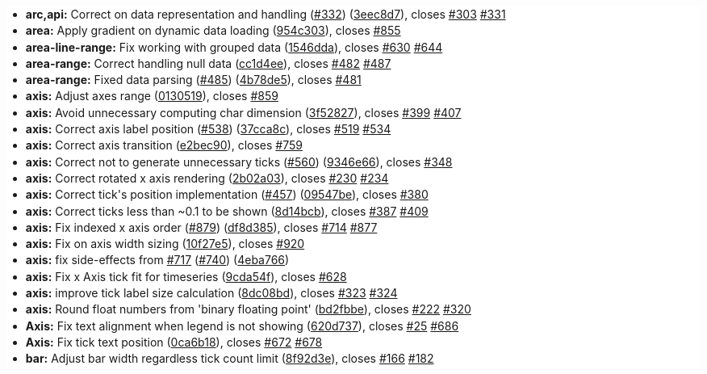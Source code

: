 * **arc,api:** Correct on data representation and handling ([#332](https://github.com/naver/billboard.js/issues/332)) ([3eec8d7](https://github.com/naver/billboard.js/commit/3eec8d7)), closes [#303](https://github.com/naver/billboard.js/issues/303) [#331](https://github.com/naver/billboard.js/issues/331)
* **area:** Apply gradient on dynamic data loading ([954c303](https://github.com/naver/billboard.js/commit/954c303)), closes [#855](https://github.com/naver/billboard.js/issues/855)
* **area-line-range:** Fix working with grouped data ([1546dda](https://github.com/naver/billboard.js/commit/1546dda)), closes [#630](https://github.com/naver/billboard.js/issues/630) [#644](https://github.com/naver/billboard.js/issues/644)
* **area-range:** Correct handling null data ([cc1d4ee](https://github.com/naver/billboard.js/commit/cc1d4ee)), closes [#482](https://github.com/naver/billboard.js/issues/482) [#487](https://github.com/naver/billboard.js/issues/487)
* **area-range:** Fixed data parsing ([#485](https://github.com/naver/billboard.js/issues/485)) ([4b78de5](https://github.com/naver/billboard.js/commit/4b78de5)), closes [#481](https://github.com/naver/billboard.js/issues/481)
* **axis:** Adjust axes range ([0130519](https://github.com/naver/billboard.js/commit/0130519)), closes [#859](https://github.com/naver/billboard.js/issues/859)
* **axis:** Avoid unnecessary computing char dimension ([3f52827](https://github.com/naver/billboard.js/commit/3f52827)), closes [#399](https://github.com/naver/billboard.js/issues/399) [#407](https://github.com/naver/billboard.js/issues/407)
* **axis:** Correct axis label position ([#538](https://github.com/naver/billboard.js/issues/538)) ([37cca8c](https://github.com/naver/billboard.js/commit/37cca8c)), closes [#519](https://github.com/naver/billboard.js/issues/519) [#534](https://github.com/naver/billboard.js/issues/534)
* **axis:** Correct axis transition ([e2bec90](https://github.com/naver/billboard.js/commit/e2bec90)), closes [#759](https://github.com/naver/billboard.js/issues/759)
* **axis:** Correct not to generate unnecessary ticks ([#560](https://github.com/naver/billboard.js/issues/560)) ([9346e66](https://github.com/naver/billboard.js/commit/9346e66)), closes [#348](https://github.com/naver/billboard.js/issues/348)
* **axis:** Correct rotated x axis rendering ([2b02a03](https://github.com/naver/billboard.js/commit/2b02a03)), closes [#230](https://github.com/naver/billboard.js/issues/230) [#234](https://github.com/naver/billboard.js/issues/234)
* **axis:** Correct tick's position implementation ([#457](https://github.com/naver/billboard.js/issues/457)) ([09547be](https://github.com/naver/billboard.js/commit/09547be)), closes [#380](https://github.com/naver/billboard.js/issues/380)
* **axis:** Correct ticks less than ~0.1 to be shown ([8d14bcb](https://github.com/naver/billboard.js/commit/8d14bcb)), closes [#387](https://github.com/naver/billboard.js/issues/387) [#409](https://github.com/naver/billboard.js/issues/409)
* **axis:** Fix indexed x axis order ([#879](https://github.com/naver/billboard.js/issues/879)) ([df8d385](https://github.com/naver/billboard.js/commit/df8d385)), closes [#714](https://github.com/naver/billboard.js/issues/714) [#877](https://github.com/naver/billboard.js/issues/877)
* **axis:** Fix on axis width sizing ([10f27e5](https://github.com/naver/billboard.js/commit/10f27e5)), closes [#920](https://github.com/naver/billboard.js/issues/920)
* **axis:** fix side-effects from [#717](https://github.com/naver/billboard.js/issues/717) ([#740](https://github.com/naver/billboard.js/issues/740)) ([4eba766](https://github.com/naver/billboard.js/commit/4eba766))
* **axis:** Fix x Axis tick fit for timeseries ([9cda54f](https://github.com/naver/billboard.js/commit/9cda54f)), closes [#628](https://github.com/naver/billboard.js/issues/628)
* **axis:** improve tick label size calculation ([8dc08bd](https://github.com/naver/billboard.js/commit/8dc08bd)), closes [#323](https://github.com/naver/billboard.js/issues/323) [#324](https://github.com/naver/billboard.js/issues/324)
* **axis:** Round float numbers from 'binary floating point' ([bd2fbbe](https://github.com/naver/billboard.js/commit/bd2fbbe)), closes [#222](https://github.com/naver/billboard.js/issues/222) [#320](https://github.com/naver/billboard.js/issues/320)
* **Axis:** Fix text alignment when legend is not showing ([620d737](https://github.com/naver/billboard.js/commit/620d737)), closes [#25](https://github.com/naver/billboard.js/issues/25) [#686](https://github.com/naver/billboard.js/issues/686)
* **Axis:** Fix tick text position ([0ca6b18](https://github.com/naver/billboard.js/commit/0ca6b18)), closes [#672](https://github.com/naver/billboard.js/issues/672) [#678](https://github.com/naver/billboard.js/issues/678)
* **bar:** Adjust bar width regardless tick count limit ([8f92d3e](https://github.com/naver/billboard.js/commit/8f92d3e)), closes [#166](https://github.com/naver/billboard.js/issues/166) [#182](https://github.com/naver/billboard.js/issues/182)
